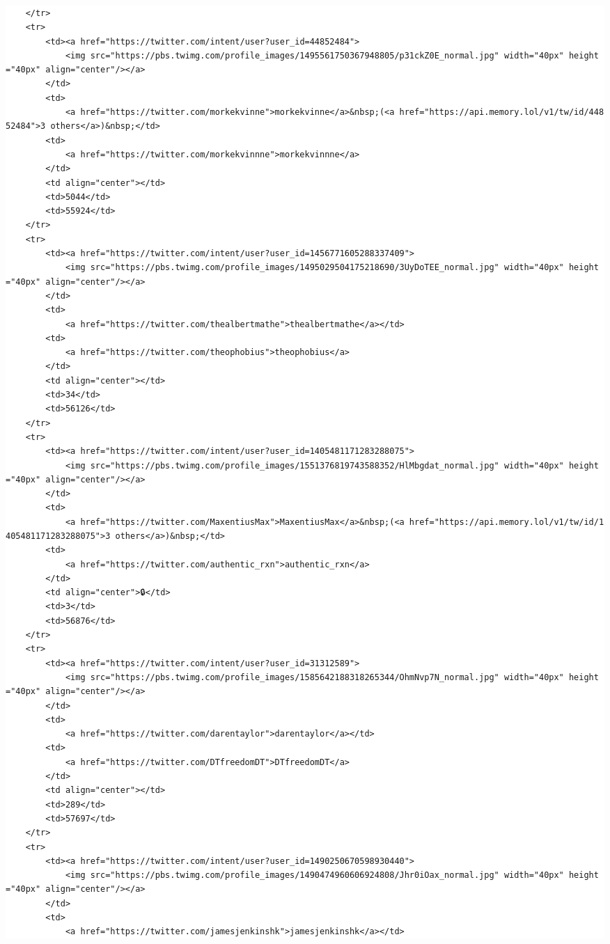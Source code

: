         </tr>
        <tr>
            <td><a href="https://twitter.com/intent/user?user_id=44852484">
                <img src="https://pbs.twimg.com/profile_images/1495561750367948805/p31ckZ0E_normal.jpg" width="40px" height="40px" align="center"/></a>
            </td>
            <td>
                <a href="https://twitter.com/morkekvinne">morkekvinne</a>&nbsp;(<a href="https://api.memory.lol/v1/tw/id/44852484">3 others</a>)&nbsp;</td>
            <td>
                <a href="https://twitter.com/morkekvinnne">morkekvinnne</a>
            </td>
            <td align="center"></td>
            <td>5044</td>
            <td>55924</td>
        </tr>
        <tr>
            <td><a href="https://twitter.com/intent/user?user_id=1456771605288337409">
                <img src="https://pbs.twimg.com/profile_images/1495029504175218690/3UyDoTEE_normal.jpg" width="40px" height="40px" align="center"/></a>
            </td>
            <td>
                <a href="https://twitter.com/thealbertmathe">thealbertmathe</a></td>
            <td>
                <a href="https://twitter.com/theophobius">theophobius</a>
            </td>
            <td align="center"></td>
            <td>34</td>
            <td>56126</td>
        </tr>
        <tr>
            <td><a href="https://twitter.com/intent/user?user_id=1405481171283288075">
                <img src="https://pbs.twimg.com/profile_images/1551376819743588352/HlMbgdat_normal.jpg" width="40px" height="40px" align="center"/></a>
            </td>
            <td>
                <a href="https://twitter.com/MaxentiusMax">MaxentiusMax</a>&nbsp;(<a href="https://api.memory.lol/v1/tw/id/1405481171283288075">3 others</a>)&nbsp;</td>
            <td>
                <a href="https://twitter.com/authentic_rxn">authentic_rxn</a>
            </td>
            <td align="center">🔒</td>
            <td>3</td>
            <td>56876</td>
        </tr>
        <tr>
            <td><a href="https://twitter.com/intent/user?user_id=31312589">
                <img src="https://pbs.twimg.com/profile_images/1585642188318265344/OhmNvp7N_normal.jpg" width="40px" height="40px" align="center"/></a>
            </td>
            <td>
                <a href="https://twitter.com/darentaylor">darentaylor</a></td>
            <td>
                <a href="https://twitter.com/DTfreedomDT">DTfreedomDT</a>
            </td>
            <td align="center"></td>
            <td>289</td>
            <td>57697</td>
        </tr>
        <tr>
            <td><a href="https://twitter.com/intent/user?user_id=1490250670598930440">
                <img src="https://pbs.twimg.com/profile_images/1490474960606924808/Jhr0iOax_normal.jpg" width="40px" height="40px" align="center"/></a>
            </td>
            <td>
                <a href="https://twitter.com/jamesjenkinshk">jamesjenkinshk</a></td>